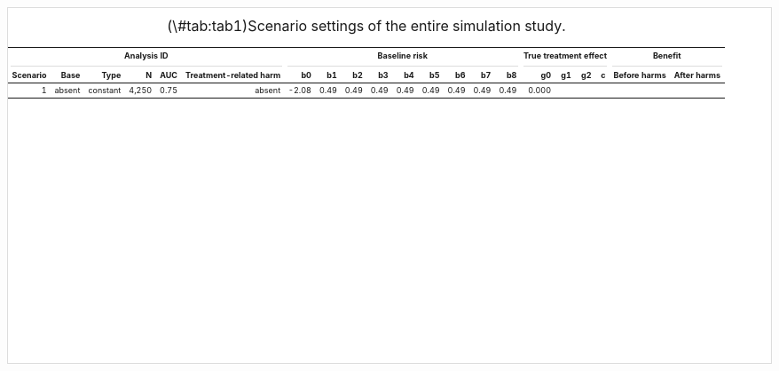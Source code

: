 <div style="border: 1px solid #ddd; padding: 0px; overflow-y: scroll; height:400px; overflow-x: scroll; width:100%; "><table class="table" style="font-size: 9px; margin-left: auto; margin-right: auto;">
<caption style="font-size: initial !important;">(\#tab:tab1)Scenario settings of the entire simulation study.</caption>
 <thead>
<tr>
<th style="border-bottom:hidden;padding-bottom:0; padding-left:3px;padding-right:3px;text-align: center; position: sticky; top:0; background-color: #FFFFFF;" colspan="6"><div style="border-bottom: 1px solid #ddd; padding-bottom: 5px; ">Analysis ID</div></th>
<th style="border-bottom:hidden;padding-bottom:0; padding-left:3px;padding-right:3px;text-align: center; position: sticky; top:0; background-color: #FFFFFF;" colspan="9"><div style="border-bottom: 1px solid #ddd; padding-bottom: 5px; ">Baseline risk</div></th>
<th style="border-bottom:hidden;padding-bottom:0; padding-left:3px;padding-right:3px;text-align: center; position: sticky; top:0; background-color: #FFFFFF;" colspan="4"><div style="border-bottom: 1px solid #ddd; padding-bottom: 5px; ">True treatment effect</div></th>
<th style="border-bottom:hidden;padding-bottom:0; padding-left:3px;padding-right:3px;text-align: center; position: sticky; top:0; background-color: #FFFFFF;" colspan="2"><div style="border-bottom: 1px solid #ddd; padding-bottom: 5px; ">Benefit</div></th>
</tr>
  <tr>
   <th style="text-align:right;position: sticky; top:0; background-color: #FFFFFF;"> Scenario </th>
   <th style="text-align:right;position: sticky; top:0; background-color: #FFFFFF;"> Base </th>
   <th style="text-align:right;position: sticky; top:0; background-color: #FFFFFF;"> Type </th>
   <th style="text-align:right;position: sticky; top:0; background-color: #FFFFFF;"> N </th>
   <th style="text-align:right;position: sticky; top:0; background-color: #FFFFFF;"> AUC </th>
   <th style="text-align:right;position: sticky; top:0; background-color: #FFFFFF;"> Treatment-related harm </th>
   <th style="text-align:right;position: sticky; top:0; background-color: #FFFFFF;"> b0 </th>
   <th style="text-align:right;position: sticky; top:0; background-color: #FFFFFF;"> b1 </th>
   <th style="text-align:right;position: sticky; top:0; background-color: #FFFFFF;"> b2 </th>
   <th style="text-align:right;position: sticky; top:0; background-color: #FFFFFF;"> b3 </th>
   <th style="text-align:right;position: sticky; top:0; background-color: #FFFFFF;"> b4 </th>
   <th style="text-align:right;position: sticky; top:0; background-color: #FFFFFF;"> b5 </th>
   <th style="text-align:right;position: sticky; top:0; background-color: #FFFFFF;"> b6 </th>
   <th style="text-align:right;position: sticky; top:0; background-color: #FFFFFF;"> b7 </th>
   <th style="text-align:right;position: sticky; top:0; background-color: #FFFFFF;"> b8 </th>
   <th style="text-align:right;position: sticky; top:0; background-color: #FFFFFF;"> g0 </th>
   <th style="text-align:right;position: sticky; top:0; background-color: #FFFFFF;"> g1 </th>
   <th style="text-align:right;position: sticky; top:0; background-color: #FFFFFF;"> g2 </th>
   <th style="text-align:right;position: sticky; top:0; background-color: #FFFFFF;"> c </th>
   <th style="text-align:right;position: sticky; top:0; background-color: #FFFFFF;"> Before harms </th>
   <th style="text-align:right;position: sticky; top:0; background-color: #FFFFFF;"> After harms </th>
  </tr>
 </thead>
<tbody>
  <tr>
   <td style="text-align:right;"> 1 </td>
   <td style="text-align:right;"> absent </td>
   <td style="text-align:right;"> constant </td>
   <td style="text-align:right;"> 4,250 </td>
   <td style="text-align:right;"> 0.75 </td>
   <td style="text-align:right;"> absent </td>
   <td style="text-align:right;"> -2.08 </td>
   <td style="text-align:right;"> 0.49 </td>
   <td style="text-align:right;"> 0.49 </td>
   <td style="text-align:right;"> 0.49 </td>
   <td style="text-align:right;"> 0.49 </td>
   <td style="text-align:right;"> 0.49 </td>
   <td style="text-align:right;"> 0.49 </td>
   <td style="text-align:right;"> 0.49 </td>
   <td style="text-align:right;"> 0.49 </td>
   <td style="text-align:right;"> 0.000 </td>
